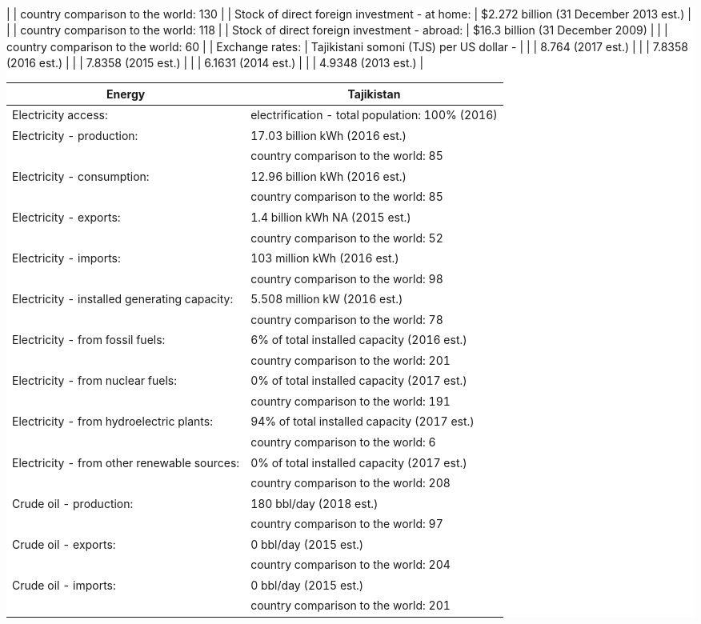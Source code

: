 | | country comparison to the world: 130 |
| Stock of direct foreign investment - at home: | $2.272 billion (31 December 2013 est.) |
| | country comparison to the world: 118 |
| Stock of direct foreign investment - abroad: | $16.3 billion (31 December 2009) |
| | country comparison to the world: 60 |
| Exchange rates: | Tajikistani somoni (TJS) per US dollar - |
| | 8.764 (2017 est.) |
| | 7.8358 (2016 est.) |
| | 7.8358 (2015 est.) |
| | 6.1631 (2014 est.) |
| | 4.9348 (2013 est.) |

| Energy | Tajikistan |
| --- | --- |
| Electricity access: | electrification - total population: 100% (2016) |
| Electricity - production: | 17.03 billion kWh (2016 est.) |
| | country comparison to the world: 85 |
| Electricity - consumption: | 12.96 billion kWh (2016 est.) |
| | country comparison to the world: 85 |
| Electricity - exports: | 1.4 billion kWh NA (2015 est.) |
| | country comparison to the world: 52 |
| Electricity - imports: | 103 million kWh (2016 est.) |
| | country comparison to the world: 98 |
| Electricity - installed generating capacity: | 5.508 million kW (2016 est.) |
| | country comparison to the world: 78 |
| Electricity - from fossil fuels: | 6% of total installed capacity (2016 est.) |
| | country comparison to the world: 201 |
| Electricity - from nuclear fuels: | 0% of total installed capacity (2017 est.) |
| | country comparison to the world: 191 |
| Electricity - from hydroelectric plants: | 94% of total installed capacity (2017 est.) |
| | country comparison to the world: 6 |
| Electricity - from other renewable sources: | 0% of total installed capacity (2017 est.) |
| | country comparison to the world: 208 |
| Crude oil - production: | 180 bbl/day (2018 est.) |
| | country comparison to the world: 97 |
| Crude oil - exports: | 0 bbl/day (2015 est.) |
| | country comparison to the world: 204 |
| Crude oil - imports: | 0 bbl/day (2015 est.) |
| | country comparison to the world: 201 |
